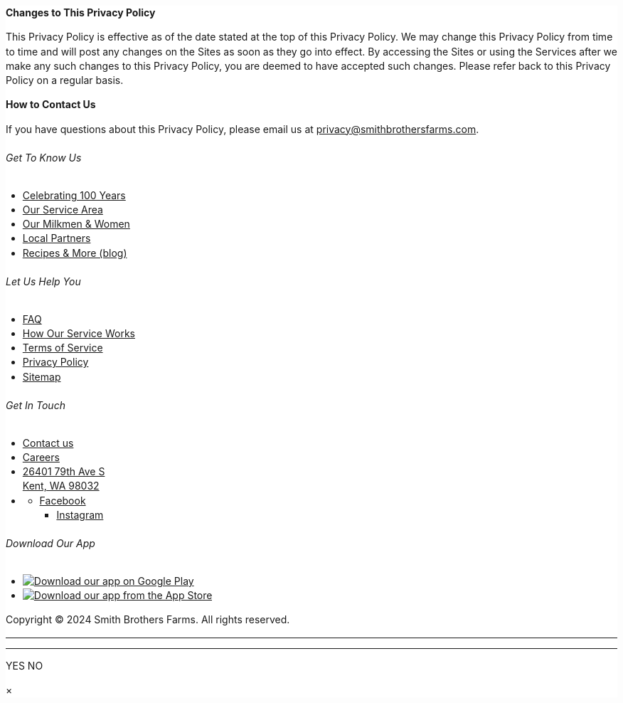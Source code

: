 **Changes to This Privacy Policy**

This Privacy Policy is effective as of the date stated at the top of this Privacy Policy. We may change this Privacy Policy from time to time and will post any changes on the Sites as soon as they go into effect. By accessing the Sites or using the Services after we make any such changes to this Privacy Policy, you are deemed to have accepted such changes. Please refer back to this Privacy Policy on a regular basis.

**How to Contact Us**

If you have questions about this Privacy Policy, please email us at privacy@smithbrothersfarms.com.

###### Get To Know Us

* [Celebrating 100 Years](https://www.smithbrothersfarms.com/our-history "Celebrating 100 Years")
* [Our Service Area](https://www.smithbrothersfarms.com/our-service-area "Our Service Area")
* [Our Milkmen & Women](https://www.smithbrothersfarms.com/meet-our-milkmen "Our Milkmen & Women")
* [Local Partners](https://www.smithbrothersfarms.com/manufacturer/all "Local Partners")
* [Recipes & More (blog)](https://www.smithbrothersfarms.com/blog "Recipes & More (blog)")

###### Let Us Help You

* [FAQ](https://smithbrothersfarms.zendesk.com/hc/en-us/ "FAQ")
* [How Our Service Works](https://www.smithbrothersfarms.com/how-it-works "How Our Service Works")
* [Terms of Service](https://www.smithbrothersfarms.com/conditions-of-use "Terms of Service")
* [Privacy Policy](https://www.smithbrothersfarms.com/privacy-policy "Privacy Policy")
* [Sitemap](https://www.smithbrothersfarms.com/sitemap "Sitemap")

###### Get In Touch

* [Contact us](https://www.smithbrothersfarms.com/contactus "Contact us")
* [Careers](https://www.smithbrothersfarms.com/careers "Careers")
* [26401 79th Ave S  
    Kent, WA 98032](https://goo.gl/maps/1pGKzqBz1bcAkwUY8 "Smith Brothers Farms Address")
* * [Facebook](https://www.facebook.com/SmithBrothersFarms "Facebook")
    * [Instagram](https://www.instagram.com/smithbrosfarms "Instagram")

###### Download Our App

* [![Download our app on Google Play](https://sbfcdn.azureedge.net/media/footer/Google-Play-Store-Badge.png)](https://play.google.com/store/apps/details?id=com.smithbrothersfarms.smithbrothersfarms "Download our app on Google Play")
* [![Download our app from the App Store](https://sbfcdn.azureedge.net/media/footer/Apple-App-Store-Badge.png)](https://apps.apple.com/us/app/smith-brothers-farms/id1412216353 "Download our app from the App Store")

Copyright © 2024 Smith Brothers Farms. All rights reserved.

* * *

* * *

YES NO

×